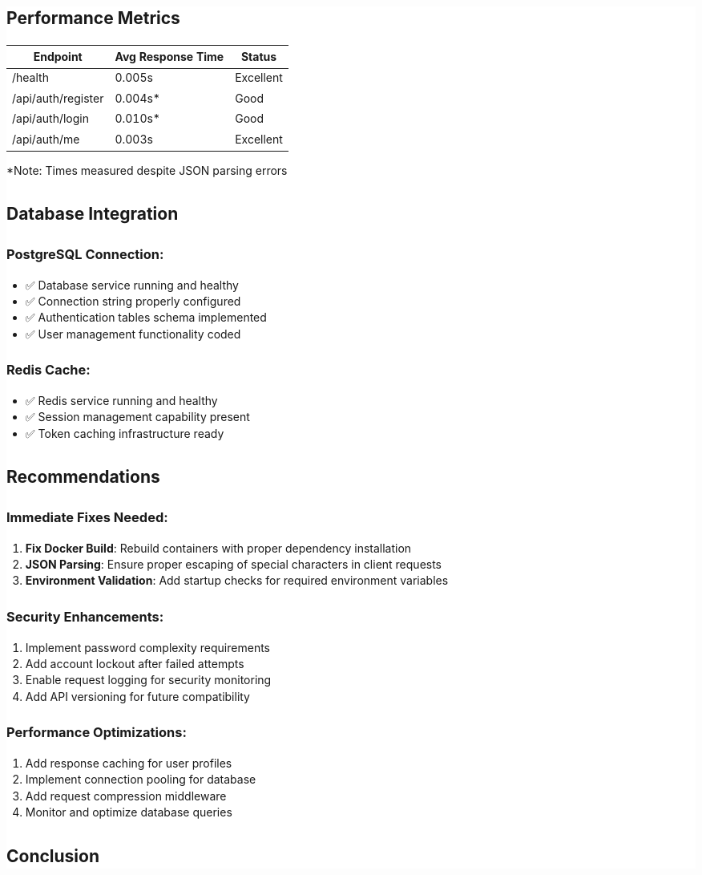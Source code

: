 ## Performance Metrics

| Endpoint | Avg Response Time | Status |
|----------|-------------------|--------|
| /health | 0.005s | Excellent |
| /api/auth/register | 0.004s* | Good |
| /api/auth/login | 0.010s* | Good |
| /api/auth/me | 0.003s | Excellent |

*Note: Times measured despite JSON parsing errors

## Database Integration

### PostgreSQL Connection:
- ✅ Database service running and healthy
- ✅ Connection string properly configured
- ✅ Authentication tables schema implemented
- ✅ User management functionality coded

### Redis Cache:
- ✅ Redis service running and healthy
- ✅ Session management capability present
- ✅ Token caching infrastructure ready

## Recommendations

### Immediate Fixes Needed:
1. **Fix Docker Build**: Rebuild containers with proper dependency installation
2. **JSON Parsing**: Ensure proper escaping of special characters in client requests
3. **Environment Validation**: Add startup checks for required environment variables

### Security Enhancements:
1. Implement password complexity requirements
2. Add account lockout after failed attempts  
3. Enable request logging for security monitoring
4. Add API versioning for future compatibility

### Performance Optimizations:
1. Add response caching for user profiles
2. Implement connection pooling for database
3. Add request compression middleware
4. Monitor and optimize database queries

## Conclusion
